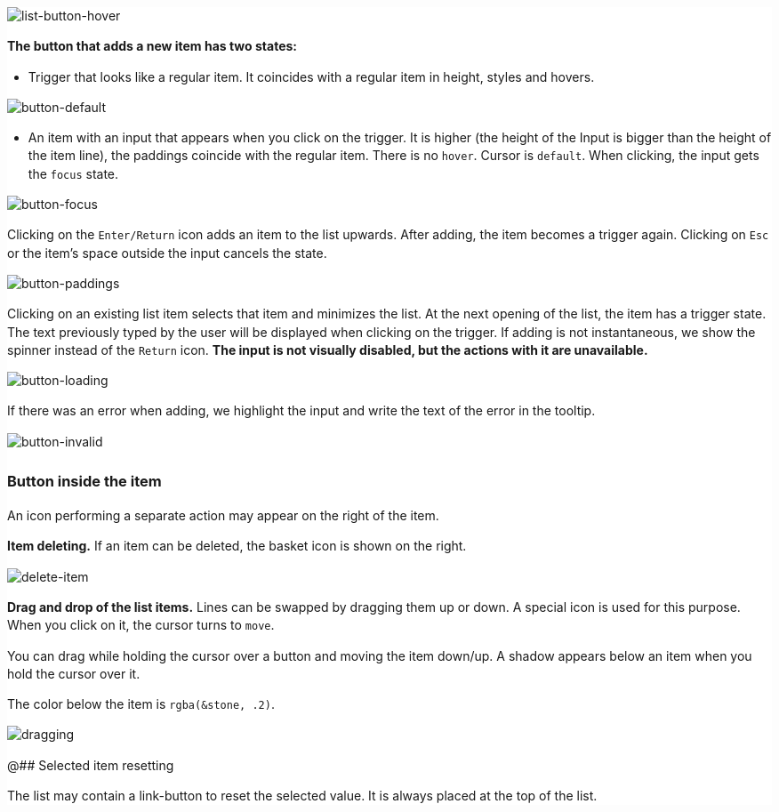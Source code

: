 ![list-button-hover](static/list-button-hover.png)

**The button that adds a new item has two states:**

- Trigger that looks like a regular item. It coincides with a regular item in height, styles and hovers.

![button-default](static/button-1.png)

- An item with an input that appears when you click on the trigger. It is higher (the height of the Input is bigger than the height of the item line), the paddings coincide with the regular item. There is no `hover`. Cursor is `default`. When clicking, the input gets the `focus` state.

![button-focus](static/button-2.png)

Clicking on the `Enter/Return` icon adds an item to the list upwards. After adding, the item becomes a trigger again. Clicking on `Esc` or the item’s space outside the input cancels the state.

![button-paddings](static/button-3.png)

Clicking on an existing list item selects that item and minimizes the list. At the next opening of the list, the item has a trigger state. The text previously typed by the user will be displayed when clicking on the trigger. If adding is not instantaneous, we show the spinner instead of the `Return` icon. **The input is not visually disabled, but the actions with it are unavailable.**

![button-loading](static/button-4.png)

If there was an error when adding, we highlight the input and write the text of the error in the tooltip.

![button-invalid](static/button-5.png)

### Button inside the item

An icon performing a separate action may appear on the right of the item.

**Item deleting.** If an item can be deleted, the basket icon is shown on the right.

![delete-item](static/item-delete.png)

**Drag and drop of the list items.** Lines can be swapped by dragging them up or down. A special icon is used for this purpose. When you click on it, the cursor turns to `move`.

You can drag while holding the cursor over a button and moving the item down/up. A shadow appears below an item when you hold the cursor over it.

The color below the item is `rgba(&stone, .2)`.

![dragging](static/dragging.png)

@## Selected item resetting

The list may contain a link-button to reset the selected value. It is always placed at the top of the list.
